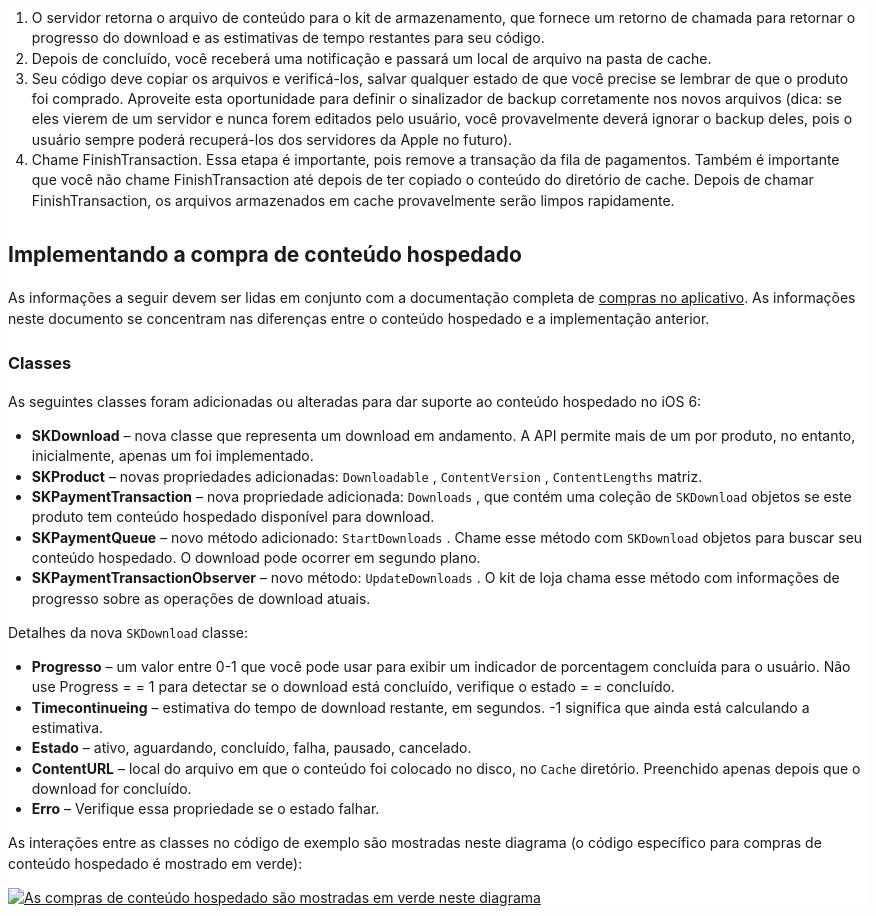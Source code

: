 1. O servidor retorna o arquivo de conteúdo para o kit de armazenamento, que fornece um retorno de chamada para retornar o progresso do download e as estimativas de tempo restantes para seu código.
1. Depois de concluído, você receberá uma notificação e passará um local de arquivo na pasta de cache.
1. Seu código deve copiar os arquivos e verificá-los, salvar qualquer estado de que você precise se lembrar de que o produto foi comprado. Aproveite esta oportunidade para definir o sinalizador de backup corretamente nos novos arquivos (dica: se eles vierem de um servidor e nunca forem editados pelo usuário, você provavelmente deverá ignorar o backup deles, pois o usuário sempre poderá recuperá-los dos servidores da Apple no futuro).
1. Chame FinishTransaction. Essa etapa é importante, pois remove a transação da fila de pagamentos. Também é importante que você não chame FinishTransaction até depois de ter copiado o conteúdo do diretório de cache. Depois de chamar FinishTransaction, os arquivos armazenados em cache provavelmente serão limpos rapidamente.

## <a name="implementing-hosted-content-purchase"></a>Implementando a compra de conteúdo hospedado

As informações a seguir devem ser lidas em conjunto com a documentação completa de [compras no aplicativo](~/ios/platform/in-app-purchasing/index.md). As informações neste documento se concentram nas diferenças entre o conteúdo hospedado e a implementação anterior.

### <a name="classes"></a>Classes

As seguintes classes foram adicionadas ou alteradas para dar suporte ao conteúdo hospedado no iOS 6:

- **SKDownload** – nova classe que representa um download em andamento. A API permite mais de um por produto, no entanto, inicialmente, apenas um foi implementado.
- **SKProduct** – novas propriedades adicionadas: `Downloadable` , `ContentVersion` , `ContentLengths` matriz.
- **SKPaymentTransaction** – nova propriedade adicionada: `Downloads` , que contém uma coleção de `SKDownload` objetos se este produto tem conteúdo hospedado disponível para download.
- **SKPaymentQueue** – novo método adicionado: `StartDownloads` . Chame esse método com `SKDownload` objetos para buscar seu conteúdo hospedado. O download pode ocorrer em segundo plano.
- **SKPaymentTransactionObserver** – novo método: `UpdateDownloads` . O kit de loja chama esse método com informações de progresso sobre as operações de download atuais.

Detalhes da nova `SKDownload` classe:

- **Progresso** – um valor entre 0-1 que você pode usar para exibir um indicador de porcentagem concluída para o usuário. Não use Progress = = 1 para detectar se o download está concluído, verifique o estado = = concluído.
- **Timecontinueing** – estimativa do tempo de download restante, em segundos. -1 significa que ainda está calculando a estimativa.
- **Estado** – ativo, aguardando, concluído, falha, pausado, cancelado.
- **ContentURL** – local do arquivo em que o conteúdo foi colocado no disco, no `Cache` diretório. Preenchido apenas depois que o download for concluído.
- **Erro** – Verifique essa propriedade se o estado falhar.

As interações entre as classes no código de exemplo são mostradas neste diagrama (o código específico para compras de conteúdo hospedado é mostrado em verde):

[![As compras de conteúdo hospedado são mostradas em verde neste diagrama](changes-to-storekit-images/image26.png)](changes-to-storekit-images/image26.png#lightbox)
